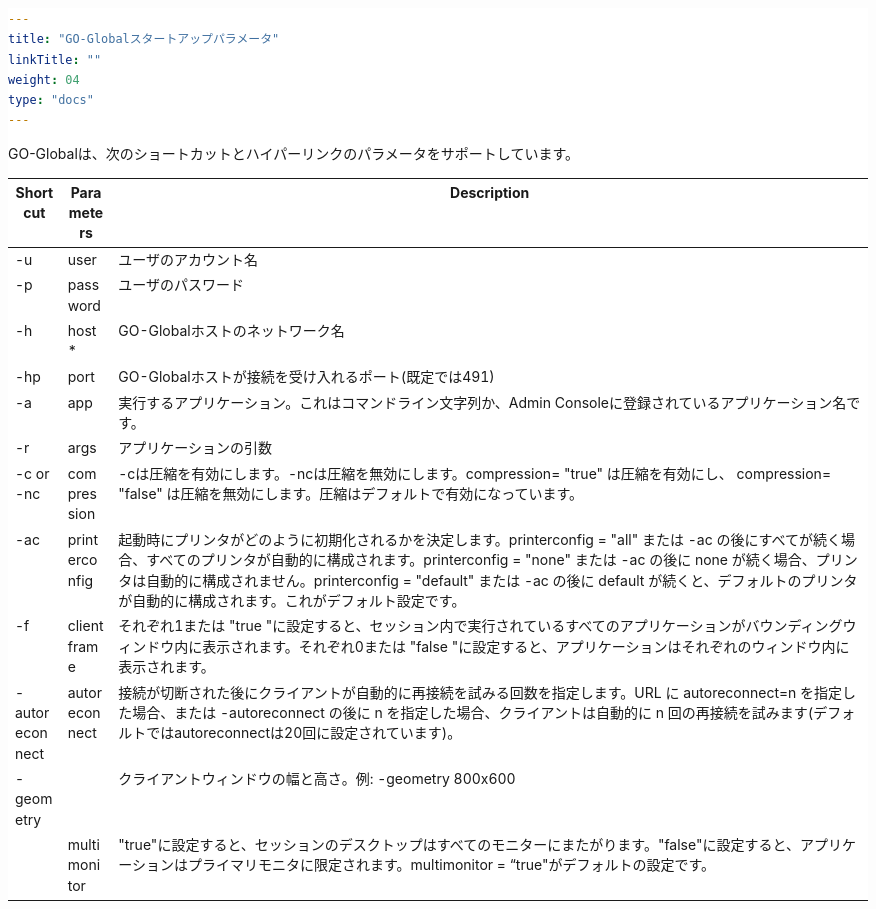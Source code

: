 ```yaml
---
title: "GO-Globalスタートアップパラメータ"
linkTitle: ""
weight: 04
type: "docs"
---
```


GO-Globalは、次のショートカットとハイパーリンクのパラメータをサポートしています。

| Shortcut       | Parameters               | Description                                                                                                                                                                                                                                                                                                                                                                                                                        |
|----------------|--------------------------|------------------------------------------------------------------------------------------------------------------------------------------------------------------------------------------------------------------------------------------------------------------------------------------------------------------------------------------------------------------------------------------------------------------------------------|
| -u             | user                     | ユーザのアカウント名                                                                                                                                                                                                                                                                                                                                                                                                    |
| -p             | password                 | ユーザのパスワード                                                                                                                                                                                                                                                                                                                                                                                                               |
| -h             | host*                    | GO-Globalホストのネットワーク名                                                                                                                                                                                                                                                                                                                                                                                        |
| -hp            | port                     | GO-Globalホストが接続を受け入れるポート(既定では491)                                                                                                                                                                                                                                                                                                                                                       |
| -a             | app                      | 実行するアプリケーション。これはコマンドライン文字列か、Admin Consoleに登録されているアプリケーション名です。                                                                                                                                                                                                                                                                                                         |
| -r             | args                     | アプリケーションの引数                                                                                                                                                                                                                                                                                                                                                                                                           |
| -c or -nc      | compression              | -cは圧縮を有効にします。-ncは圧縮を無効にします。compression= "true" は圧縮を有効にし、 compression= "false" は圧縮を無効にします。圧縮はデフォルトで有効になっています。                                                                                                                                                                                                                                                          |
| -ac            | printerconfig            | 起動時にプリンタがどのように初期化されるかを決定します。printerconfig = "all" または -ac の後にすべてが続く場合、すべてのプリンタが自動的に構成されます。printerconfig = "none" または -ac の後に none が続く場合、プリンタは自動的に構成されません。printerconfig = "default" または -ac の後に default が続くと、デフォルトのプリンタが自動的に構成されます。これがデフォルト設定です。                   |
| -f             | clientframe              | それぞれ1または "true "に設定すると、セッション内で実行されているすべてのアプリケーションがバウンディングウィンドウ内に表示されます。それぞれ0または "false "に設定すると、アプリケーションはそれぞれのウィンドウ内に表示されます。                                                                                                                                                                                              |
| -autoreconnect | autoreconnect            | 接続が切断された後にクライアントが自動的に再接続を試みる回数を指定します。URL に autoreconnect=n を指定した場合、または -autoreconnect の後に n を指定した場合、クライアントは自動的に n 回の再接続を試みます(デフォルトではautoreconnectは20回に設定されています)。                                                                                                                                         |
| -geometry      |                          | クライアントウィンドウの幅と高さ。例: -geometry 800x600                                                                                                                                                                                                                                                                                                                                                          |
|                | multimonitor             | "true"に設定すると、セッションのデスクトップはすべてのモニターにまたがります。"false"に設定すると、アプリケーションはプライマリモニタに限定されます。multimonitor = “true"がデフォルトの設定です。                                                                                                                                                                                                                                                   |